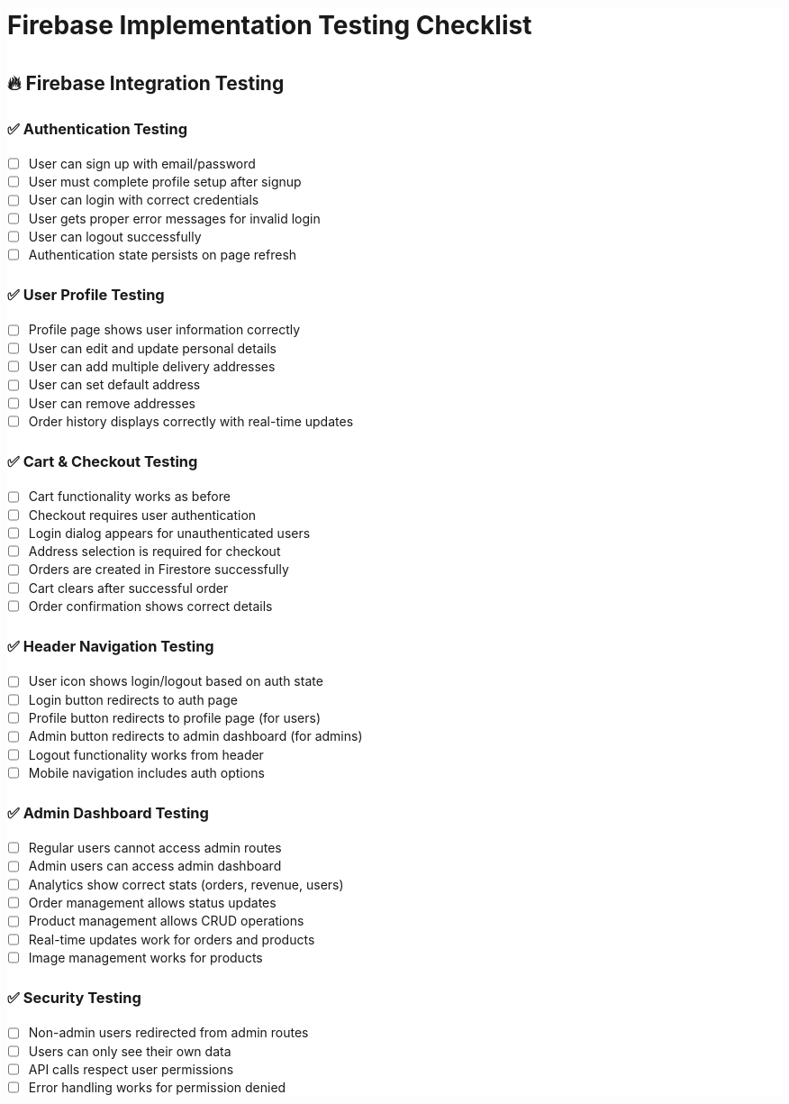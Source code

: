 # Firebase Implementation Testing Checklist

## 🔥 Firebase Integration Testing

### ✅ Authentication Testing
- [ ] User can sign up with email/password
- [ ] User must complete profile setup after signup
- [ ] User can login with correct credentials
- [ ] User gets proper error messages for invalid login
- [ ] User can logout successfully
- [ ] Authentication state persists on page refresh

### ✅ User Profile Testing
- [ ] Profile page shows user information correctly
- [ ] User can edit and update personal details
- [ ] User can add multiple delivery addresses
- [ ] User can set default address
- [ ] User can remove addresses
- [ ] Order history displays correctly with real-time updates

### ✅ Cart & Checkout Testing
- [ ] Cart functionality works as before
- [ ] Checkout requires user authentication
- [ ] Login dialog appears for unauthenticated users
- [ ] Address selection is required for checkout
- [ ] Orders are created in Firestore successfully
- [ ] Cart clears after successful order
- [ ] Order confirmation shows correct details

### ✅ Header Navigation Testing
- [ ] User icon shows login/logout based on auth state
- [ ] Login button redirects to auth page
- [ ] Profile button redirects to profile page (for users)
- [ ] Admin button redirects to admin dashboard (for admins)
- [ ] Logout functionality works from header
- [ ] Mobile navigation includes auth options

### ✅ Admin Dashboard Testing
- [ ] Regular users cannot access admin routes
- [ ] Admin users can access admin dashboard
- [ ] Analytics show correct stats (orders, revenue, users)
- [ ] Order management allows status updates
- [ ] Product management allows CRUD operations
- [ ] Real-time updates work for orders and products
- [ ] Image management works for products

### ✅ Security Testing
- [ ] Non-admin users redirected from admin routes
- [ ] Users can only see their own data
- [ ] API calls respect user permissions
- [ ] Error handling works for permission denied
